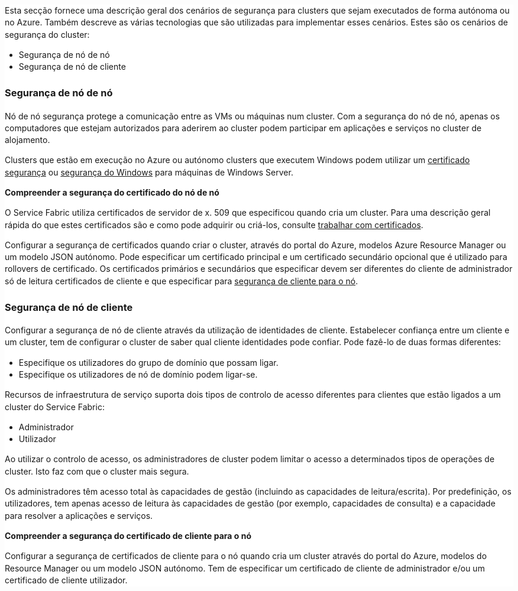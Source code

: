 Esta secção fornece uma descrição geral dos cenários de segurança para clusters que sejam executados de forma autónoma ou no Azure. Também descreve as várias tecnologias que são utilizadas para implementar esses cenários. Estes são os cenários de segurança do cluster:

-   Segurança de nó de nó
-   Segurança de nó de cliente

### <a name="node-to-node-security"></a>Segurança de nó de nó
Nó de nó segurança protege a comunicação entre as VMs ou máquinas num cluster. Com a segurança do nó de nó, apenas os computadores que estejam autorizados para aderirem ao cluster podem participar em aplicações e serviços no cluster de alojamento.

Clusters que estão em execução no Azure ou autónomo clusters que executem Windows podem utilizar um [certificado segurança](https://msdn.microsoft.com/library/ff649801.aspx) ou [segurança do Windows](https://msdn.microsoft.com/library/ff649396.aspx) para máquinas de Windows Server.

**Compreender a segurança do certificado do nó de nó**

O Service Fabric utiliza certificados de servidor de x. 509 que especificou quando cria um cluster. Para uma descrição geral rápida do que estes certificados são e como pode adquirir ou criá-los, consulte [trabalhar com certificados](https://docs.microsoft.com/dotnet/framework/wcf/feature-details/working-with-certificates).

Configurar a segurança de certificados quando criar o cluster, através do portal do Azure, modelos Azure Resource Manager ou um modelo JSON autónomo. Pode especificar um certificado principal e um certificado secundário opcional que é utilizado para rollovers de certificado. Os certificados primários e secundários que especificar devem ser diferentes do cliente de administrador só de leitura certificados de cliente e que especificar para [segurança de cliente para o nó](https://docs.microsoft.com/en-us/azure/service-fabric/service-fabric-cluster-security).

### <a name="client-to-node-security"></a>Segurança de nó de cliente
Configurar a segurança de nó de cliente através da utilização de identidades de cliente. Estabelecer confiança entre um cliente e um cluster, tem de configurar o cluster de saber qual cliente identidades pode confiar. Pode fazê-lo de duas formas diferentes:

-   Especifique os utilizadores do grupo de domínio que possam ligar. 
-   Especifique os utilizadores de nó de domínio podem ligar-se.

Recursos de infraestrutura de serviço suporta dois tipos de controlo de acesso diferentes para clientes que estão ligados a um cluster do Service Fabric:

-   Administrador
-   Utilizador

Ao utilizar o controlo de acesso, os administradores de cluster podem limitar o acesso a determinados tipos de operações de cluster. Isto faz com que o cluster mais segura.

 Os administradores têm acesso total às capacidades de gestão (incluindo as capacidades de leitura/escrita). Por predefinição, os utilizadores, tem apenas acesso de leitura às capacidades de gestão (por exemplo, capacidades de consulta) e a capacidade para resolver a aplicações e serviços.

**Compreender a segurança do certificado de cliente para o nó**

Configurar a segurança de certificados de cliente para o nó quando cria um cluster através do portal do Azure, modelos do Resource Manager ou um modelo JSON autónomo. Tem de especificar um certificado de cliente de administrador e/ou um certificado de cliente utilizador. 
